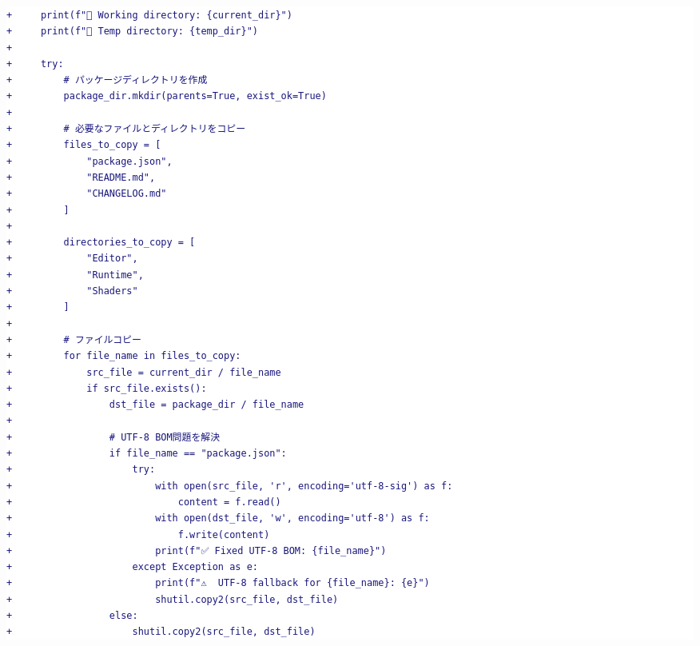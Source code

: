 ```diff
+     print(f"📁 Working directory: {current_dir}")
+     print(f"🔧 Temp directory: {temp_dir}")
+     
+     try:
+         # パッケージディレクトリを作成
+         package_dir.mkdir(parents=True, exist_ok=True)
+         
+         # 必要なファイルとディレクトリをコピー
+         files_to_copy = [
+             "package.json",
+             "README.md",
+             "CHANGELOG.md"
+         ]
+         
+         directories_to_copy = [
+             "Editor",
+             "Runtime", 
+             "Shaders"
+         ]
+         
+         # ファイルコピー
+         for file_name in files_to_copy:
+             src_file = current_dir / file_name
+             if src_file.exists():
+                 dst_file = package_dir / file_name
+                 
+                 # UTF-8 BOM問題を解決
+                 if file_name == "package.json":
+                     try:
+                         with open(src_file, 'r', encoding='utf-8-sig') as f:
+                             content = f.read()
+                         with open(dst_file, 'w', encoding='utf-8') as f:
+                             f.write(content)
+                         print(f"✅ Fixed UTF-8 BOM: {file_name}")
+                     except Exception as e:
+                         print(f"⚠️  UTF-8 fallback for {file_name}: {e}")
+                         shutil.copy2(src_file, dst_file)
+                 else:
+                     shutil.copy2(src_file, dst_file)
